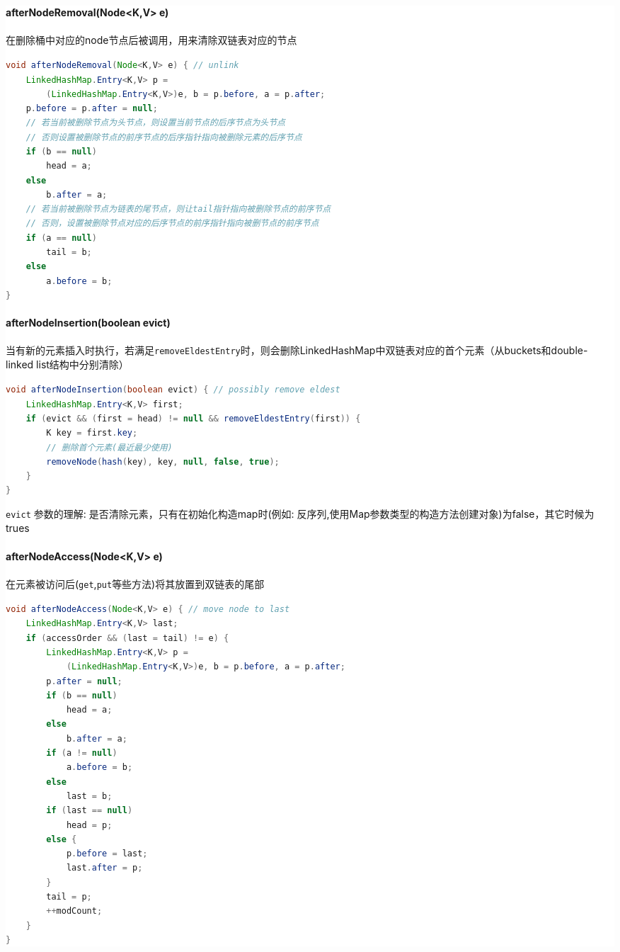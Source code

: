 #### afterNodeRemoval(Node<K,V> e) 
在删除桶中对应的node节点后被调用，用来清除双链表对应的节点
```java
void afterNodeRemoval(Node<K,V> e) { // unlink
    LinkedHashMap.Entry<K,V> p =
        (LinkedHashMap.Entry<K,V>)e, b = p.before, a = p.after;
    p.before = p.after = null;
    // 若当前被删除节点为头节点，则设置当前节点的后序节点为头节点
    // 否则设置被删除节点的前序节点的后序指针指向被删除元素的后序节点
    if (b == null)
        head = a;
    else
        b.after = a;
    // 若当前被删除节点为链表的尾节点，则让tail指针指向被删除节点的前序节点
    // 否则，设置被删除节点对应的后序节点的前序指针指向被删节点的前序节点
    if (a == null)
        tail = b;
    else
        a.before = b;
}
```

#### afterNodeInsertion(boolean evict)
当有新的元素插入时执行，若满足`removeEldestEntry`时，则会删除LinkedHashMap中双链表对应的首个元素（从buckets和double-linked list结构中分别清除）
```java
void afterNodeInsertion(boolean evict) { // possibly remove eldest
    LinkedHashMap.Entry<K,V> first;
    if (evict && (first = head) != null && removeEldestEntry(first)) {
        K key = first.key;
        // 删除首个元素(最近最少使用)
        removeNode(hash(key), key, null, false, true);
    }
}
```
`evict` 参数的理解: 是否清除元素，只有在初始化构造map时(例如: 反序列,使用Map参数类型的构造方法创建对象)为false，其它时候为trues

#### afterNodeAccess(Node<K,V> e)
在元素被访问后(`get`,`put`等些方法)将其放置到双链表的尾部
```java
void afterNodeAccess(Node<K,V> e) { // move node to last
    LinkedHashMap.Entry<K,V> last;
    if (accessOrder && (last = tail) != e) {
        LinkedHashMap.Entry<K,V> p =
            (LinkedHashMap.Entry<K,V>)e, b = p.before, a = p.after;
        p.after = null;
        if (b == null)
            head = a;
        else
            b.after = a;
        if (a != null)
            a.before = b;
        else
            last = b;
        if (last == null)
            head = p;
        else {
            p.before = last;
            last.after = p;
        }
        tail = p;
        ++modCount;
    }
}
```